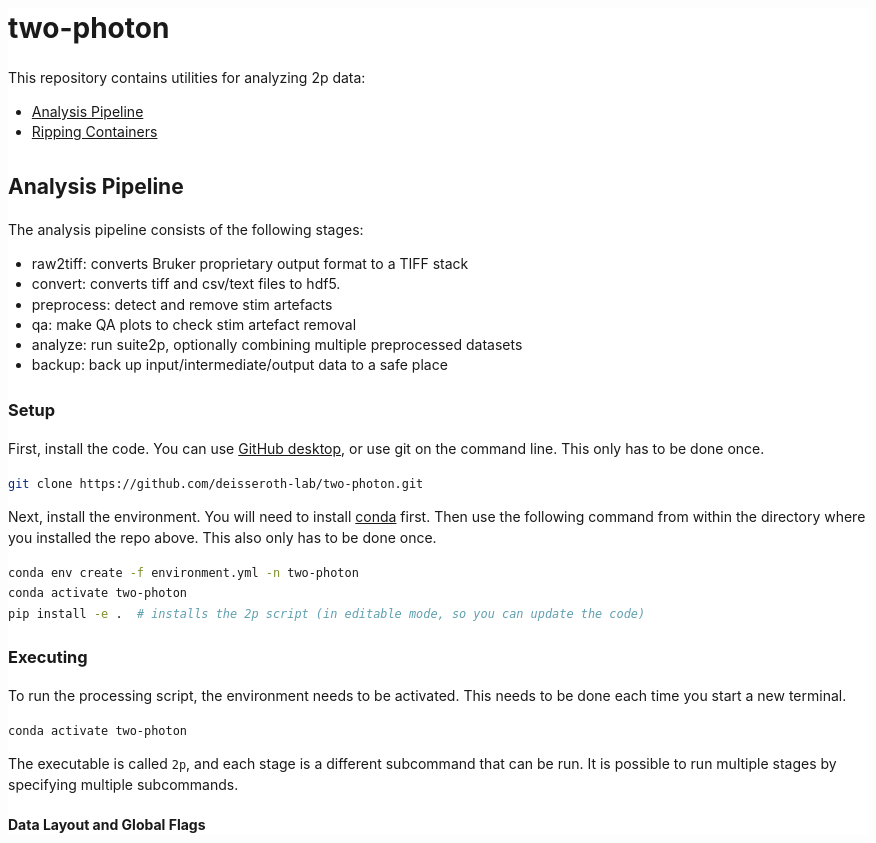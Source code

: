 # two-photon

This repository contains utilities for analyzing 2p data:

- [Analysis Pipeline](#analysis-pipeline)
- [Ripping Containers](#ripping-containers)

## Analysis Pipeline

The analysis pipeline consists of the following stages:

- raw2tiff: converts Bruker proprietary output format to a TIFF stack
- convert: converts tiff and csv/text files to hdf5.
- preprocess: detect and remove stim artefacts
- qa: make QA plots to check stim artefact removal
- analyze: run suite2p, optionally combining multiple preprocessed datasets
- backup: back up input/intermediate/output data to a safe place

### Setup

First, install the code. You can use [GitHub desktop](https://desktop.github.com/), or use git on the command line. This only has to be done once.

```bash
git clone https://github.com/deisseroth-lab/two-photon.git
```

Next, install the environment. You will need to install [conda](https://docs.conda.io/en/latest/) first. Then
use the following command from within the directory where you installed the repo above. This also only has
to be done once.

```bash
conda env create -f environment.yml -n two-photon
conda activate two-photon
pip install -e .  # installs the 2p script (in editable mode, so you can update the code)
```

### Executing

To run the processing script, the environment needs to be activated. This needs to be done each time you start a
new terminal.

```bash
conda activate two-photon
```

The executable is called `2p`, and each stage is a different subcommand
that can be run. It is possible to run multiple stages by specifying
multiple subcommands.

#### Data Layout and Global Flags
